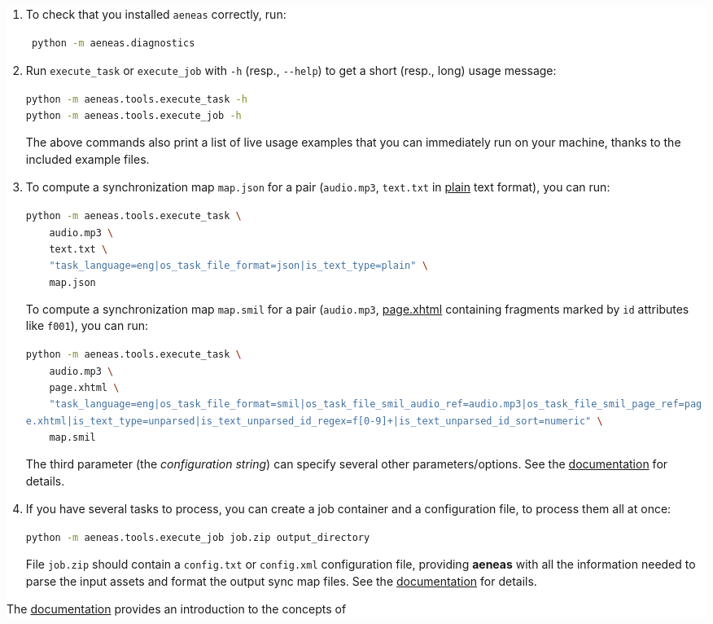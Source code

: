 1. To check that you installed `aeneas` correctly, run:

   ```bash
    python -m aeneas.diagnostics
    ```

2. Run `execute_task` or `execute_job`
   with `-h` (resp., `--help`) to get a short (resp., long) usage message:

    ```bash
    python -m aeneas.tools.execute_task -h
    python -m aeneas.tools.execute_job -h
    ```

    The above commands also print a list of live usage examples
    that you can immediately run on your machine,
    thanks to the included example files.

3. To compute a synchronization map `map.json` for a pair
   (`audio.mp3`, `text.txt` in [plain](http://www.readbeyond.it/aeneas/docs/textfile.html#aeneas.textfile.TextFileFormat.PLAIN) text format), you can run:

    ```bash
    python -m aeneas.tools.execute_task \
        audio.mp3 \
        text.txt \
        "task_language=eng|os_task_file_format=json|is_text_type=plain" \
        map.json
    ```

   To compute a synchronization map `map.smil` for a pair
   (`audio.mp3`, [page.xhtml](http://www.readbeyond.it/aeneas/docs/textfile.html#aeneas.textfile.TextFileFormat.UNPARSED) containing fragments marked by `id` attributes like `f001`),
   you can run:

    ```bash
    python -m aeneas.tools.execute_task \
        audio.mp3 \
        page.xhtml \
        "task_language=eng|os_task_file_format=smil|os_task_file_smil_audio_ref=audio.mp3|os_task_file_smil_page_ref=page.xhtml|is_text_type=unparsed|is_text_unparsed_id_regex=f[0-9]+|is_text_unparsed_id_sort=numeric" \
        map.smil
    ```

   The third parameter (the _configuration string_) can specify several other parameters/options.
   See the [documentation](http://www.readbeyond.it/aeneas/docs/) for details.

4. If you have several tasks to process,
   you can create a job container and a configuration file,
   to process them all at once:

    ```bash
    python -m aeneas.tools.execute_job job.zip output_directory
    ```
    
   File `job.zip` should contain a `config.txt` or `config.xml`
   configuration file, providing **aeneas**
   with all the information needed to parse the input assets
   and format the output sync map files.
   See the [documentation](http://www.readbeyond.it/aeneas/docs/) for details.

The [documentation](http://www.readbeyond.it/aeneas/docs/)
provides an introduction to the concepts of
   ```